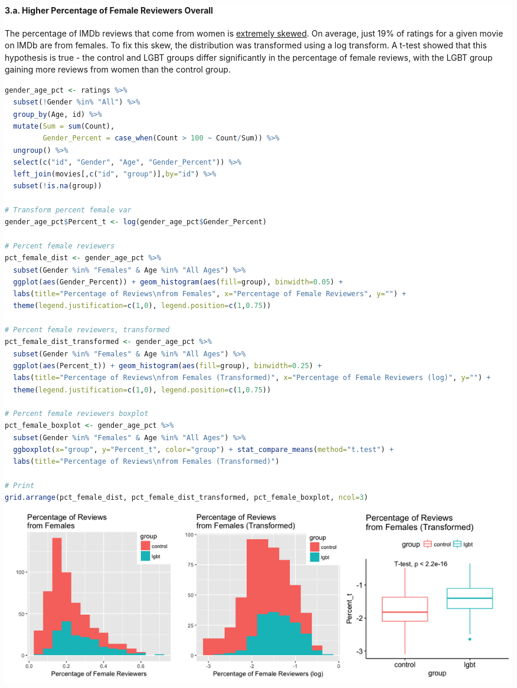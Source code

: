 #### 3.a. Higher Percentage of Female Reviewers Overall

The percentage of IMDb reviews that come from women is [extremely skewed](https://oneroomwithaview.com/2016/08/10/imdb-analysed-men-womens-favourite-films-differ/). On average, just 19% of ratings for a given movie on IMDb are from females. To fix this skew, the distribution was transformed using a log transform. A t-test showed that this hypothesis is true - the control and LGBT groups differ significantly in the percentage of female reviews, with the LGBT group gaining more reviews from women than the control group.

``` r
gender_age_pct <- ratings %>%
  subset(!Gender %in% "All") %>%
  group_by(Age, id) %>%
  mutate(Sum = sum(Count), 
         Gender_Percent = case_when(Count > 100 ~ Count/Sum)) %>%
  ungroup() %>%
  select(c("id", "Gender", "Age", "Gender_Percent")) %>%
  left_join(movies[,c("id", "group")],by="id") %>%
  subset(!is.na(group))

# Transform percent female var
gender_age_pct$Percent_t <- log(gender_age_pct$Gender_Percent)

# Percent female reviewers 
pct_female_dist <- gender_age_pct %>%
  subset(Gender %in% "Females" & Age %in% "All Ages") %>% 
  ggplot(aes(Gender_Percent)) + geom_histogram(aes(fill=group), binwidth=0.05) +
  labs(title="Percentage of Reviews\nfrom Females", x="Percentage of Female Reviewers", y="") +
  theme(legend.justification=c(1,0), legend.position=c(1,0.75))

# Percent female reviewers, transformed
pct_female_dist_transformed <- gender_age_pct %>%
  subset(Gender %in% "Females" & Age %in% "All Ages") %>% 
  ggplot(aes(Percent_t)) + geom_histogram(aes(fill=group), binwidth=0.25) +
  labs(title="Percentage of Reviews\nfrom Females (Transformed)", x="Percentage of Female Reviewers (log)", y="") +
  theme(legend.justification=c(1,0), legend.position=c(1,0.75))

# Percent female reviewers boxplot
pct_female_boxplot <- gender_age_pct %>%
  subset(Gender %in% "Females" & Age %in% "All Ages") %>% 
  ggboxplot(x="group", y="Percent_t", color="group") + stat_compare_means(method="t.test") + 
  labs(title="Percentage of Reviews\nfrom Females (Transformed)")

# Print
grid.arrange(pct_female_dist, pct_female_dist_transformed, pct_female_boxplot, ncol=3)
```

![](lgbt_movies_files/figure-markdown_github/pctFemaleReviewersDistribution-1.png)
